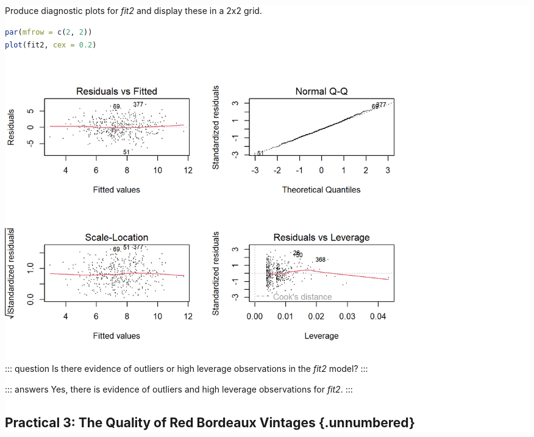 Produce diagnostic plots for *fit2* and display these in a 2x2 grid.


```r
par(mfrow = c(2, 2))
plot(fit2, cex = 0.2)
```

<img src="02-S02-ANS_files/figure-html/unnamed-chunk-23-1.png" width="672" />

::: question
Is there evidence of outliers or high leverage observations in the
*fit2* model?
:::

::: answers
Yes, there is evidence of outliers and high leverage observations for
*fit2*.
:::


## Practical 3: The Quality of Red Bordeaux Vintages {.unnumbered}
